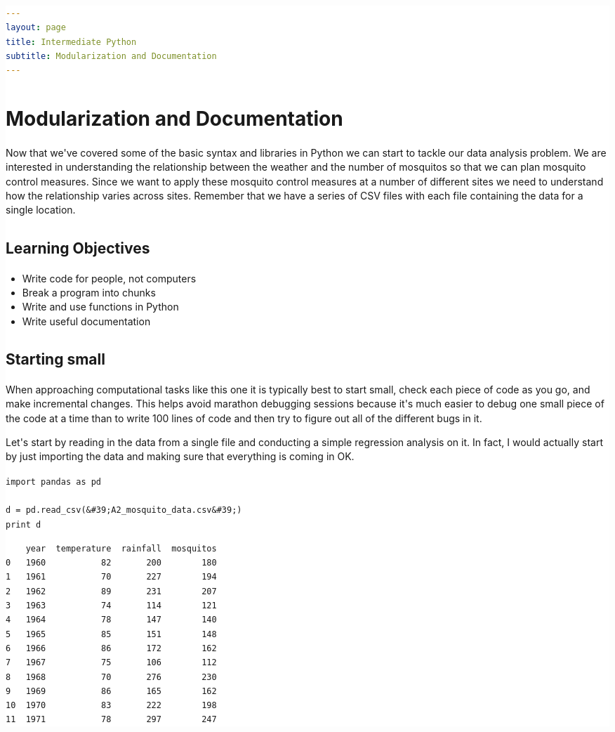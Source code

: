 ```yaml
---
layout: page
title: Intermediate Python
subtitle: Modularization and Documentation
---
```


# Modularization and Documentation


Now that we've covered some of the basic syntax and libraries in Python we can start to tackle our data analysis problem.
We are interested in understanding the relationship between the weather and the number of mosquitos so that we can plan mosquito control measures.
Since we want to apply these mosquito control measures at a number of different sites we need to understand how the relationship varies across sites.
Remember that we have a series of CSV files with each file containing the data for a single location.

## Learning Objectives


* Write code for people, not computers
* Break a program into chunks
* Write and use functions in Python
* Write useful documentation

## Starting small


When approaching computational tasks like this one it is typically best to start small,
check each piece of code as you go,
and make incremental changes.
This helps avoid marathon debugging sessions
because it's much easier to debug one small piece of the code at a time than to write 100 lines of code and
then try to figure out all of the different bugs in it.

Let's start by reading in the data from a single file and conducting a simple regression analysis on it.
In fact, I would actually start by just importing the data and making sure that everything is coming in OK.


~~~ {.python}
import pandas as pd

d = pd.read_csv(&#39;A2_mosquito_data.csv&#39;)
print d
~~~

~~~ {.output}
    year  temperature  rainfall  mosquitos
0   1960           82       200        180
1   1961           70       227        194
2   1962           89       231        207
3   1963           74       114        121
4   1964           78       147        140
5   1965           85       151        148
6   1966           86       172        162
7   1967           75       106        112
8   1968           70       276        230
9   1969           86       165        162
10  1970           83       222        198
11  1971           78       297        247
~~~